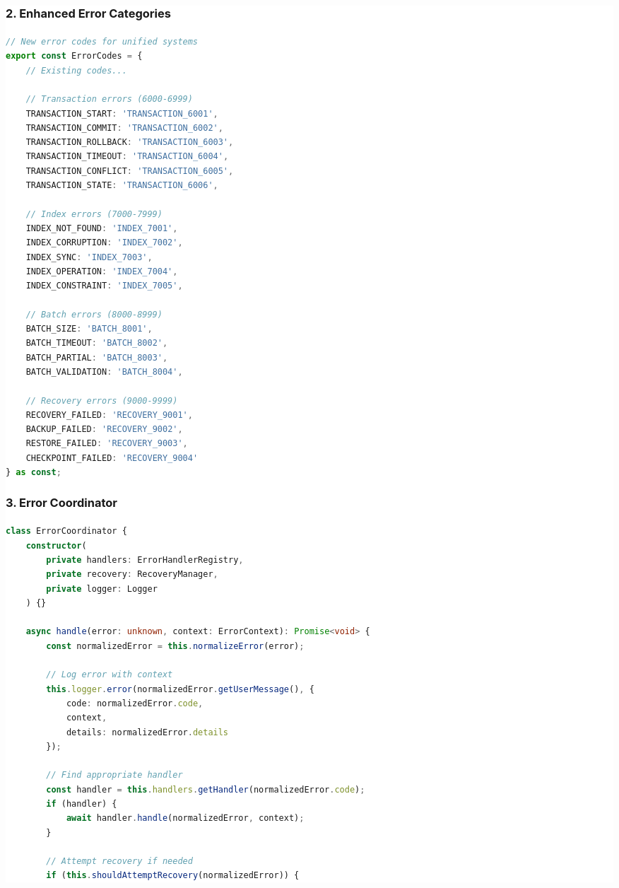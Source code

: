 ### 2. Enhanced Error Categories

```typescript
// New error codes for unified systems
export const ErrorCodes = {
    // Existing codes...

    // Transaction errors (6000-6999)
    TRANSACTION_START: 'TRANSACTION_6001',
    TRANSACTION_COMMIT: 'TRANSACTION_6002',
    TRANSACTION_ROLLBACK: 'TRANSACTION_6003',
    TRANSACTION_TIMEOUT: 'TRANSACTION_6004',
    TRANSACTION_CONFLICT: 'TRANSACTION_6005',
    TRANSACTION_STATE: 'TRANSACTION_6006',

    // Index errors (7000-7999)
    INDEX_NOT_FOUND: 'INDEX_7001',
    INDEX_CORRUPTION: 'INDEX_7002',
    INDEX_SYNC: 'INDEX_7003',
    INDEX_OPERATION: 'INDEX_7004',
    INDEX_CONSTRAINT: 'INDEX_7005',

    // Batch errors (8000-8999)
    BATCH_SIZE: 'BATCH_8001',
    BATCH_TIMEOUT: 'BATCH_8002',
    BATCH_PARTIAL: 'BATCH_8003',
    BATCH_VALIDATION: 'BATCH_8004',
    
    // Recovery errors (9000-9999)
    RECOVERY_FAILED: 'RECOVERY_9001',
    BACKUP_FAILED: 'RECOVERY_9002',
    RESTORE_FAILED: 'RECOVERY_9003',
    CHECKPOINT_FAILED: 'RECOVERY_9004'
} as const;
```

### 3. Error Coordinator

```typescript
class ErrorCoordinator {
    constructor(
        private handlers: ErrorHandlerRegistry,
        private recovery: RecoveryManager,
        private logger: Logger
    ) {}

    async handle(error: unknown, context: ErrorContext): Promise<void> {
        const normalizedError = this.normalizeError(error);
        
        // Log error with context
        this.logger.error(normalizedError.getUserMessage(), {
            code: normalizedError.code,
            context,
            details: normalizedError.details
        });

        // Find appropriate handler
        const handler = this.handlers.getHandler(normalizedError.code);
        if (handler) {
            await handler.handle(normalizedError, context);
        }

        // Attempt recovery if needed
        if (this.shouldAttemptRecovery(normalizedError)) {
```